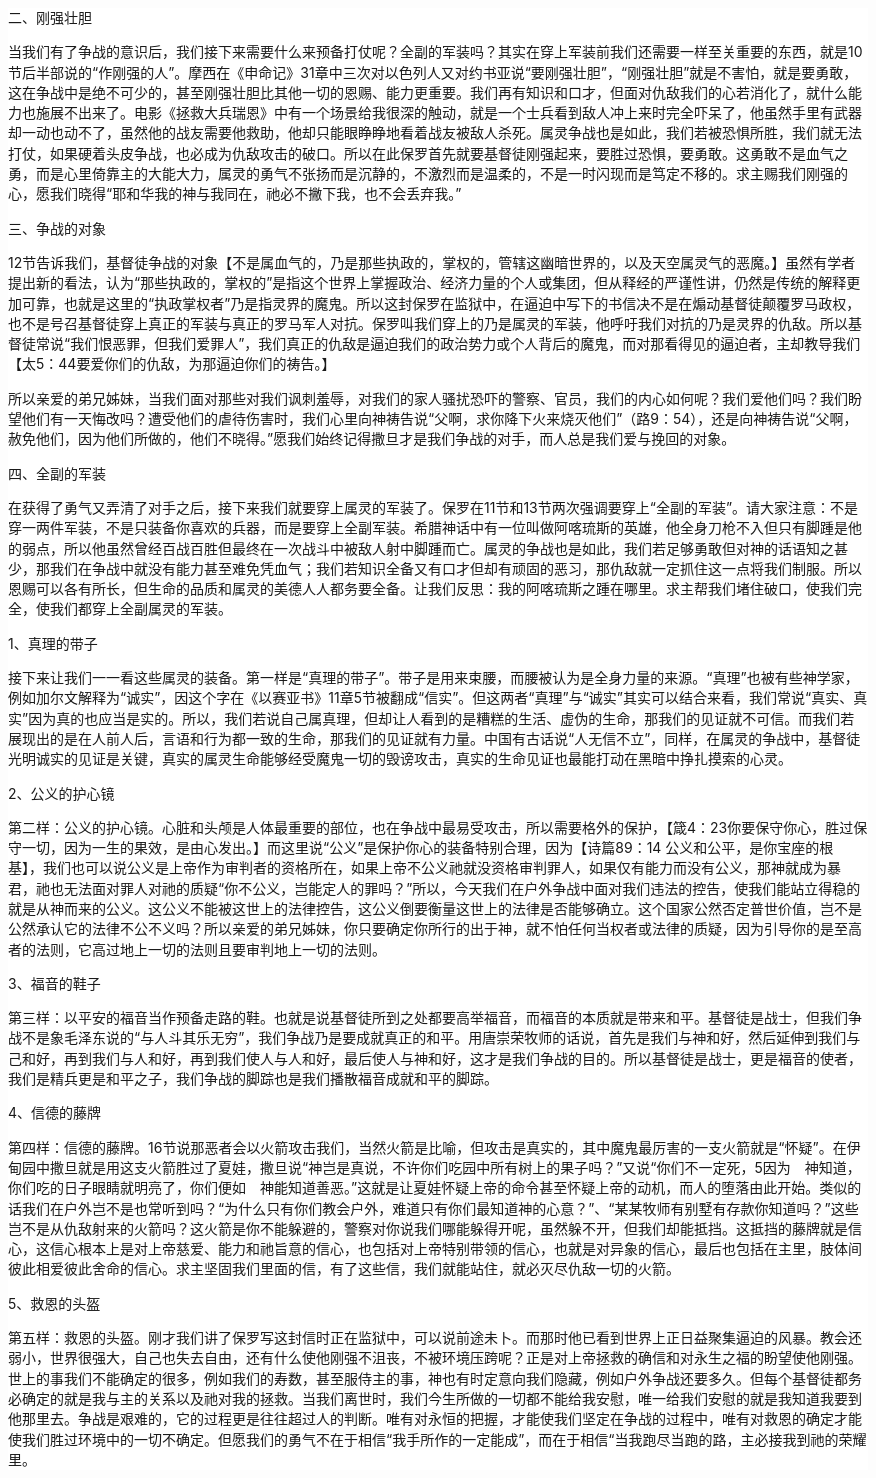 二、刚强壮胆

当我们有了争战的意识后，我们接下来需要什么来预备打仗呢？全副的军装吗？其实在穿上军装前我们还需要一样至关重要的东西，就是10节后半部说的“作刚强的人”。摩西在《申命记》31章中三次对以色列人又对约书亚说“要刚强壮胆”，“刚强壮胆”就是不害怕，就是要勇敢，这在争战中是绝不可少的，甚至刚强壮胆比其他一切的恩赐、能力更重要。我们再有知识和口才，但面对仇敌我们的心若消化了，就什么能力也施展不出来了。电影《拯救大兵瑞恩》中有一个场景给我很深的触动，就是一个士兵看到敌人冲上来时完全吓呆了，他虽然手里有武器却一动也动不了，虽然他的战友需要他救助，他却只能眼睁睁地看着战友被敌人杀死。属灵争战也是如此，我们若被恐惧所胜，我们就无法打仗，如果硬着头皮争战，也必成为仇敌攻击的破口。所以在此保罗首先就要基督徒刚强起来，要胜过恐惧，要勇敢。这勇敢不是血气之勇，而是心里倚靠主的大能大力，属灵的勇气不张扬而是沉静的，不激烈而是温柔的，不是一时闪现而是笃定不移的。求主赐我们刚强的心，愿我们晓得“耶和华我的神与我同在，祂必不撇下我，也不会丢弃我。”

三、争战的对象

12节告诉我们，基督徒争战的对象【不是属血气的，乃是那些执政的，掌权的，管辖这幽暗世界的，以及天空属灵气的恶魔。】虽然有学者提出新的看法，认为“那些执政的，掌权的”是指这个世界上掌握政治、经济力量的个人或集团，但从释经的严谨性讲，仍然是传统的解释更加可靠，也就是这里的“执政掌权者”乃是指灵界的魔鬼。所以这封保罗在监狱中，在逼迫中写下的书信决不是在煽动基督徒颠覆罗马政权，也不是号召基督徒穿上真正的军装与真正的罗马军人对抗。保罗叫我们穿上的乃是属灵的军装，他呼吁我们对抗的乃是灵界的仇敌。所以基督徒常说“我们恨恶罪，但我们爱罪人”，我们真正的仇敌是逼迫我们的政治势力或个人背后的魔鬼，而对那看得见的逼迫者，主却教导我们【太5：44要爱你们的仇敌，为那逼迫你们的祷告。】
  
所以亲爱的弟兄姊妹，当我们面对那些对我们讽刺羞辱，对我们的家人骚扰恐吓的警察、官员，我们的内心如何呢？我们爱他们吗？我们盼望他们有一天悔改吗？遭受他们的虐待伤害时，我们心里向神祷告说“父啊，求你降下火来烧灭他们”（路9：54），还是向神祷告说“父啊，赦免他们，因为他们所做的，他们不晓得。”愿我们始终记得撒旦才是我们争战的对手，而人总是我们爱与挽回的对象。

四、全副的军装

在获得了勇气又弄清了对手之后，接下来我们就要穿上属灵的军装了。保罗在11节和13节两次强调要穿上“全副的军装”。请大家注意：不是穿一两件军装，不是只装备你喜欢的兵器，而是要穿上全副军装。希腊神话中有一位叫做阿喀琉斯的英雄，他全身刀枪不入但只有脚踵是他的弱点，所以他虽然曾经百战百胜但最终在一次战斗中被敌人射中脚踵而亡。属灵的争战也是如此，我们若足够勇敢但对神的话语知之甚少，那我们在争战中就没有能力甚至难免凭血气；我们若知识全备又有口才但却有顽固的恶习，那仇敌就一定抓住这一点将我们制服。所以恩赐可以各有所长，但生命的品质和属灵的美德人人都务要全备。让我们反思：我的阿喀琉斯之踵在哪里。求主帮我们堵住破口，使我们完全，使我们都穿上全副属灵的军装。

1、真理的带子

接下来让我们一一看这些属灵的装备。第一样是“真理的带子”。带子是用来束腰，而腰被认为是全身力量的来源。“真理”也被有些神学家，例如加尔文解释为“诚实”，因这个字在《以赛亚书》11章5节被翻成“信实”。但这两者“真理”与“诚实”其实可以结合来看，我们常说“真实、真实”因为真的也应当是实的。所以，我们若说自己属真理，但却让人看到的是糟糕的生活、虚伪的生命，那我们的见证就不可信。而我们若展现出的是在人前人后，言语和行为都一致的生命，那我们的见证就有力量。中国有古话说“人无信不立”，同样，在属灵的争战中，基督徒光明诚实的见证是关键，真实的属灵生命能够经受魔鬼一切的毁谤攻击，真实的生命见证也最能打动在黑暗中挣扎摸索的心灵。

2、公义的护心镜

第二样：公义的护心镜。心脏和头颅是人体最重要的部位，也在争战中最易受攻击，所以需要格外的保护，【箴4：23你要保守你心，胜过保守一切，因为一生的果效，是由心发出。】而这里说“公义”是保护你心的装备特别合理，因为【诗篇89：14 公义和公平，是你宝座的根基】，我们也可以说公义是上帝作为审判者的资格所在，如果上帝不公义祂就没资格审判罪人，如果仅有能力而没有公义，那神就成为暴君，祂也无法面对罪人对祂的质疑“你不公义，岂能定人的罪吗？”所以，今天我们在户外争战中面对我们违法的控告，使我们能站立得稳的就是从神而来的公义。这公义不能被这世上的法律控告，这公义倒要衡量这世上的法律是否能够确立。这个国家公然否定普世价值，岂不是公然承认它的法律不公不义吗？所以亲爱的弟兄姊妹，你只要确定你所行的出于神，就不怕任何当权者或法律的质疑，因为引导你的是至高者的法则，它高过地上一切的法则且要审判地上一切的法则。

3、福音的鞋子

第三样：以平安的福音当作预备走路的鞋。也就是说基督徒所到之处都要高举福音，而福音的本质就是带来和平。基督徒是战士，但我们争战不是象毛泽东说的“与人斗其乐无穷”，我们争战乃是要成就真正的和平。用唐崇荣牧师的话说，首先是我们与神和好，然后延伸到我们与己和好，再到我们与人和好，再到我们使人与人和好，最后使人与神和好，这才是我们争战的目的。所以基督徒是战士，更是福音的使者，我们是精兵更是和平之子，我们争战的脚踪也是我们播散福音成就和平的脚踪。

4、信德的藤牌

第四样：信德的藤牌。16节说那恶者会以火箭攻击我们，当然火箭是比喻，但攻击是真实的，其中魔鬼最厉害的一支火箭就是“怀疑”。在伊甸园中撒旦就是用这支火箭胜过了夏娃，撒旦说“神岂是真说，不许你们吃园中所有树上的果子吗？”又说“你们不一定死，5因为 神知道，你们吃的日子眼睛就明亮了，你们便如 神能知道善恶。”这就是让夏娃怀疑上帝的命令甚至怀疑上帝的动机，而人的堕落由此开始。类似的话我们在户外岂不是也常听到吗？“为什么只有你们教会户外，难道只有你们最知道神的心意？”、“某某牧师有别墅有存款你知道吗？”这些岂不是从仇敌射来的火箭吗？这火箭是你不能躲避的，警察对你说我们哪能躲得开呢，虽然躲不开，但我们却能抵挡。这抵挡的藤牌就是信心，这信心根本上是对上帝慈爱、能力和祂旨意的信心，也包括对上帝特别带领的信心，也就是对异象的信心，最后也包括在主里，肢体间彼此相爱彼此舍命的信心。求主坚固我们里面的信，有了这些信，我们就能站住，就必灭尽仇敌一切的火箭。

5、救恩的头盔

第五样：救恩的头盔。刚才我们讲了保罗写这封信时正在监狱中，可以说前途未卜。而那时他已看到世界上正日益聚集逼迫的风暴。教会还弱小，世界很强大，自己也失去自由，还有什么使他刚强不沮丧，不被环境压跨呢？正是对上帝拯救的确信和对永生之福的盼望使他刚强。世上的事我们不能确定的很多，例如我们的寿数，甚至服侍主的事，神也有时定意向我们隐藏，例如户外争战还要多久。但每个基督徒都务必确定的就是我与主的关系以及祂对我的拯救。当我们离世时，我们今生所做的一切都不能给我安慰，唯一给我们安慰的就是我知道我要到他那里去。争战是艰难的，它的过程更是往往超过人的判断。唯有对永恒的把握，才能使我们坚定在争战的过程中，唯有对救恩的确定才能使我们胜过环境中的一切不确定。但愿我们的勇气不在于相信“我手所作的一定能成”，而在于相信“当我跑尽当跑的路，主必接我到祂的荣耀里。
